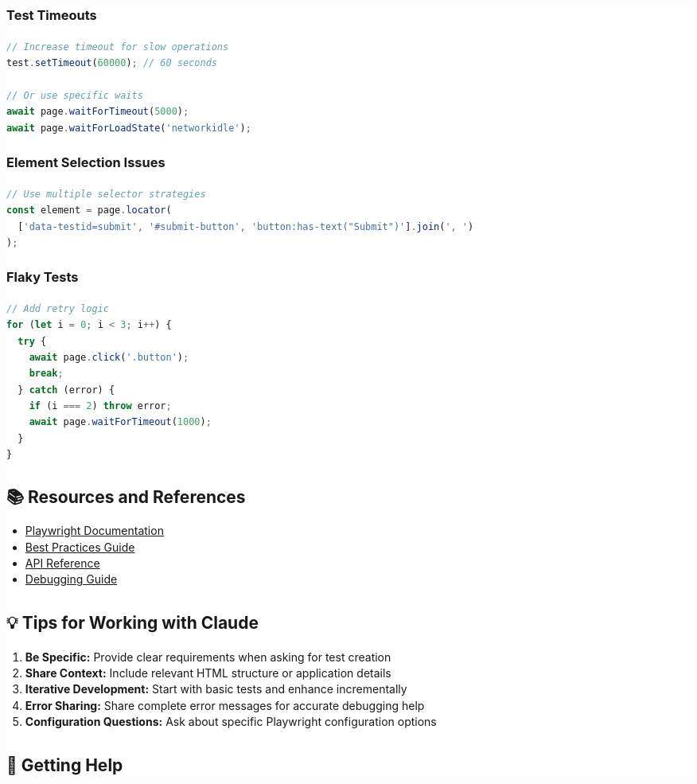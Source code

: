 ### Test Timeouts

```javascript
// Increase timeout for slow operations
test.setTimeout(60000); // 60 seconds

// Or use specific waits
await page.waitForTimeout(5000);
await page.waitForLoadState('networkidle');
```

### Element Selection Issues

```javascript
// Use multiple selector strategies
const element = page.locator(
  ['data-testid=submit', '#submit-button', 'button:has-text("Submit")'].join(', ')
);
```

### Flaky Tests

```javascript
// Add retry logic
for (let i = 0; i < 3; i++) {
  try {
    await page.click('.button');
    break;
  } catch (error) {
    if (i === 2) throw error;
    await page.waitForTimeout(1000);
  }
}
```

## 📚 Resources and References

- [Playwright Documentation](https://playwright.dev/)
- [Best Practices Guide](https://playwright.dev/docs/best-practices)
- [API Reference](https://playwright.dev/docs/api/class-playwright)
- [Debugging Guide](https://playwright.dev/docs/debug)

## 💡 Tips for Working with Claude

1. **Be Specific:** Provide clear requirements when asking for test creation
2. **Share Context:** Include relevant HTML structure or application details
3. **Iterative Development:** Start with basic tests and enhance incrementally
4. **Error Sharing:** Share complete error messages for accurate debugging help
5. **Configuration Questions:** Ask about specific Playwright configuration options

## 🤝 Getting Help
